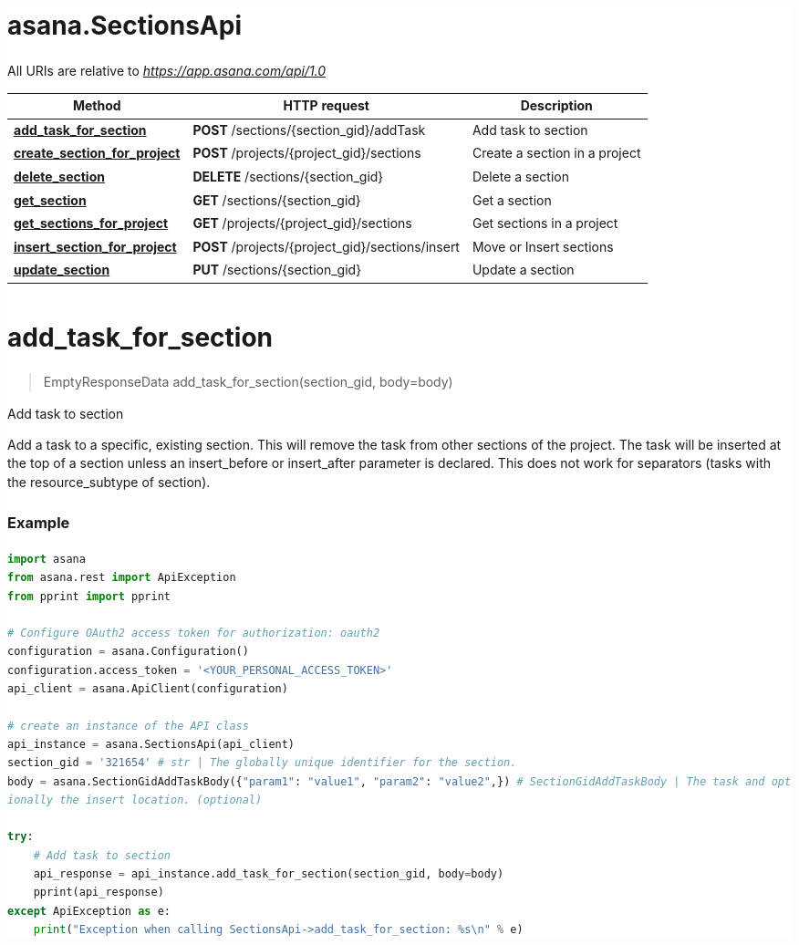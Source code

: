 # asana.SectionsApi

All URIs are relative to *https://app.asana.com/api/1.0*

Method | HTTP request | Description
------------- | ------------- | -------------
[**add_task_for_section**](SectionsApi.md#add_task_for_section) | **POST** /sections/{section_gid}/addTask | Add task to section
[**create_section_for_project**](SectionsApi.md#create_section_for_project) | **POST** /projects/{project_gid}/sections | Create a section in a project
[**delete_section**](SectionsApi.md#delete_section) | **DELETE** /sections/{section_gid} | Delete a section
[**get_section**](SectionsApi.md#get_section) | **GET** /sections/{section_gid} | Get a section
[**get_sections_for_project**](SectionsApi.md#get_sections_for_project) | **GET** /projects/{project_gid}/sections | Get sections in a project
[**insert_section_for_project**](SectionsApi.md#insert_section_for_project) | **POST** /projects/{project_gid}/sections/insert | Move or Insert sections
[**update_section**](SectionsApi.md#update_section) | **PUT** /sections/{section_gid} | Update a section

# **add_task_for_section**
> EmptyResponseData add_task_for_section(section_gid, body=body)

Add task to section

Add a task to a specific, existing section. This will remove the task from other sections of the project.  The task will be inserted at the top of a section unless an insert_before or insert_after parameter is declared.  This does not work for separators (tasks with the resource_subtype of section).

### Example
```python
import asana
from asana.rest import ApiException
from pprint import pprint

# Configure OAuth2 access token for authorization: oauth2
configuration = asana.Configuration()
configuration.access_token = '<YOUR_PERSONAL_ACCESS_TOKEN>'
api_client = asana.ApiClient(configuration)

# create an instance of the API class
api_instance = asana.SectionsApi(api_client)
section_gid = '321654' # str | The globally unique identifier for the section.
body = asana.SectionGidAddTaskBody({"param1": "value1", "param2": "value2",}) # SectionGidAddTaskBody | The task and optionally the insert location. (optional)

try:
    # Add task to section
    api_response = api_instance.add_task_for_section(section_gid, body=body)
    pprint(api_response)
except ApiException as e:
    print("Exception when calling SectionsApi->add_task_for_section: %s\n" % e)
```
